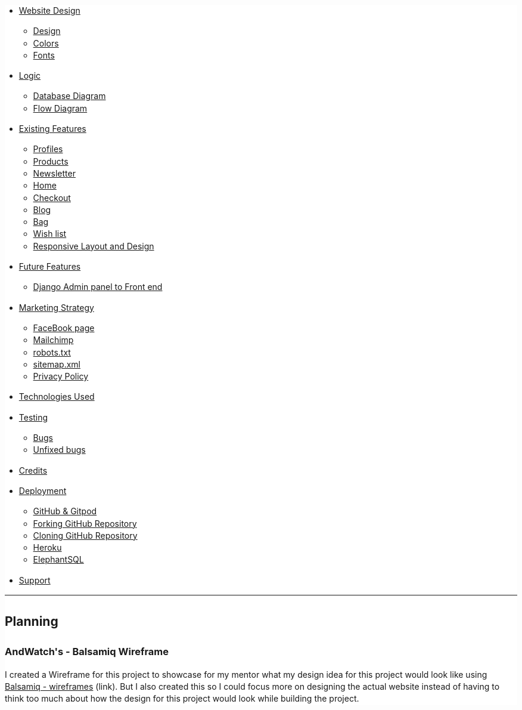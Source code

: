 * [Website Design](#website-design)
  * [Design](#design)
  * [Colors](#color-scheme)
  * [Fonts](#fonts)
 
* [Logic](#logic)
  * [Database Diagram](#what-to-eat---database-schema)
  * [Flow Diagram](#what-to-eat---flow-diagram)
 
* [Existing Features](#existing-features)
  * [Profiles](#profiles)
  * [Products](#products)
  * [Newsletter](#newsletter)
  * [Home](#home)
  * [Checkout](#checkout)
  * [Blog](#blog)
  * [Bag](#bag)
  * [Wish list](#wish-list)
  * [Responsive Layout and Design](#responsive-layout-and-design)

* [Future Features](#future-features)
  * [Django Admin panel to Front end](#django-admin-panel-to-front-end)

* [Marketing Strategy](#marketing-strategy)
  * [FaceBook page](#facebook-page-of-andwatchs)
  * [Mailchimp](#mailchimp)
  * [robots.txt](#robotstxt)
  * [sitemap.xml](#sitemapxml)
  * [Privacy Policy](#privacy-policy)

* [Technologies Used](#technologies)
 
* [Testing](#testing)
  * [Bugs](#bugs)
  * [Unfixed bugs](#unfixed-bugs) 
 
* [Credits](#credits)
 
* [Deployment](#deployment)
  * [GitHub & Gitpod ](#github--gitpod)
  * [Forking GitHub Repository](#forking-github-repository)
  * [Cloning GitHub Repository](#cloning-github-repository)
  * [Heroku](#heroku)
  * [ElephantSQL](#elephantsql)
 
* [Support](#support)
 
 
---
## Planning
 
### AndWatch's - Balsamiq Wireframe
 
I created a Wireframe for this project to showcase for my mentor what my design idea for this project would look like using [Balsamiq - wireframes](https://balsamiq.com/) (link). But I also created this so I could focus more on designing the actual website instead of having to think too much about how the design for this project would look while building the project.
 